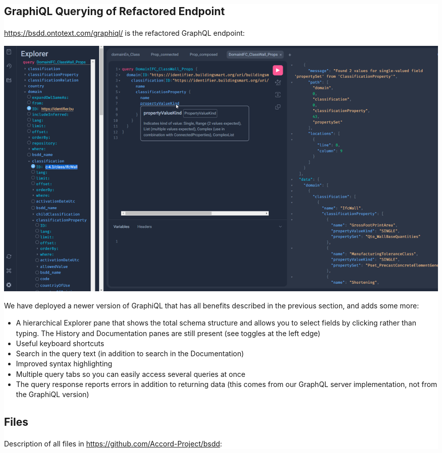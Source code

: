 
<a id="graphiql-querying-of-refactored-endpoint"></a>

## GraphiQL Querying of Refactored Endpoint

<https://bsdd.ontotext.com/graphiql/> is the refactored GraphQL endpoint:

![img](./img/graphiql-refact.png)

We have deployed a newer version of GraphiQL that has all benefits described in the previous section, and adds some more:

-   A hierarchical Explorer pane that shows the total schema structure and allows you to select fields by clicking rather than typing.
    The History and Documentation panes are still present (see toggles at the left edge)
-   Useful keyboard shortcuts
-   Search in the query text (in addition to search in the Documentation)
-   Improved syntax highlighting
-   Multiple query tabs so you can easily access several queries at once
-   The query response reports errors in addition to returning data
    (this comes from our GraphQL server implementation, not from the GraphiQL version)


<a id="files"></a>

## Files

Description of all files in <https://github.com/Accord-Project/bsdd>:
